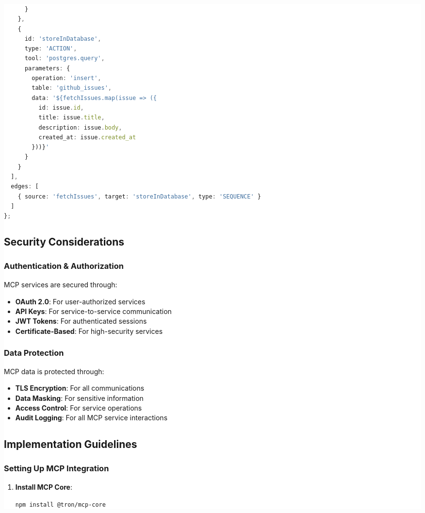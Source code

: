 ```typescript
      }
    },
    {
      id: 'storeInDatabase',
      type: 'ACTION',
      tool: 'postgres.query',
      parameters: {
        operation: 'insert',
        table: 'github_issues',
        data: '${fetchIssues.map(issue => ({
          id: issue.id,
          title: issue.title,
          description: issue.body,
          created_at: issue.created_at
        }))}'
      }
    }
  ],
  edges: [
    { source: 'fetchIssues', target: 'storeInDatabase', type: 'SEQUENCE' }
  ]
};
```

## Security Considerations

### Authentication & Authorization

MCP services are secured through:

- **OAuth 2.0**: For user-authorized services
- **API Keys**: For service-to-service communication
- **JWT Tokens**: For authenticated sessions
- **Certificate-Based**: For high-security services

### Data Protection

MCP data is protected through:

- **TLS Encryption**: For all communications
- **Data Masking**: For sensitive information
- **Access Control**: For service operations
- **Audit Logging**: For all MCP service interactions

## Implementation Guidelines

### Setting Up MCP Integration

1. **Install MCP Core**:
   ```
   npm install @tron/mcp-core
   ```
